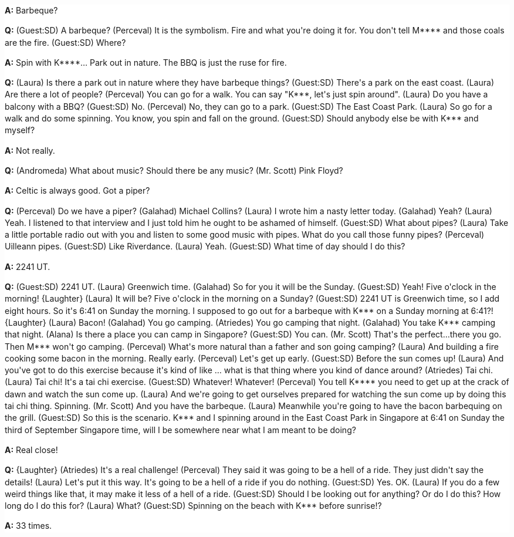 **A:** Barbeque?

**Q:** (Guest:SD) A barbeque? (Perceval) It is the symbolism. Fire and what you're doing it for. You don't tell M\*\*\*\* and those coals are the fire. (Guest:SD) Where?

**A:** Spin with K\*\*\*\*… Park out in nature. The BBQ is just the ruse for fire.

**Q:** (Laura) Is there a park out in nature where they have barbeque things? (Guest:SD) There's a park on the east coast. (Laura) Are there a lot of people? (Perceval) You can go for a walk. You can say "K\*\*\*, let's just spin around". (Laura) Do you have a balcony with a BBQ? (Guest:SD) No. (Perceval) No, they can go to a park. (Guest:SD) The East Coast Park. (Laura) So go for a walk and do some spinning. You know, you spin and fall on the ground. (Guest:SD) Should anybody else be with K\*\*\* and myself?

**A:** Not really.

**Q:** (Andromeda) What about music? Should there be any music? (Mr. Scott) Pink Floyd?

**A:** Celtic is always good. Got a piper?

**Q:** (Perceval) Do we have a piper? (Galahad) Michael Collins? (Laura) I wrote him a nasty letter today. (Galahad) Yeah? (Laura) Yeah. I listened to that interview and I just told him he ought to be ashamed of himself. (Guest:SD) What about pipes? (Laura) Take a little portable radio out with you and listen to some good music with pipes. What do you call those funny pipes? (Perceval) Uilleann pipes. (Guest:SD) Like Riverdance. (Laura) Yeah. (Guest:SD) What time of day should I do this?

**A:** 2241 UT.

**Q:** (Guest:SD) 2241 UT. (Laura) Greenwich time. (Galahad) So for you it will be the Sunday. (Guest:SD) Yeah! Five o'clock in the morning! {Laughter} (Laura) It will be? Five o'clock in the morning on a Sunday? (Guest:SD) 2241 UT is Greenwich time, so I add eight hours. So it's 6:41 on Sunday the morning. I supposed to go out for a barbeque with K\*\*\* on a Sunday morning at 6:41?! {Laughter} (Laura) Bacon! (Galahad) You go camping. (Atriedes) You go camping that night. (Galahad) You take K\*\*\* camping that night. (Alana) Is there a place you can camp in Singapore? (Guest:SD) You can. (Mr. Scott) That's the perfect…there you go. Then M\*\*\* won't go camping. (Perceval) What's more natural than a father and son going camping? (Laura) And building a fire cooking some bacon in the morning. Really early. (Perceval) Let's get up early. (Guest:SD) Before the sun comes up! (Laura) And you've got to do this exercise because it's kind of like … what is that thing where you kind of dance around? (Atriedes) Tai chi. (Laura) Tai chi! It's a tai chi exercise. (Guest:SD) Whatever! Whatever! (Perceval) You tell K\*\*\*\* you need to get up at the crack of dawn and watch the sun come up. (Laura) And we're going to get ourselves prepared for watching the sun come up by doing this tai chi thing. Spinning. (Mr. Scott) And you have the barbeque. (Laura) Meanwhile you're going to have the bacon barbequing on the grill. (Guest:SD) So this is the scenario. K\*\*\* and I spinning around in the East Coast Park in Singapore at 6:41 on Sunday the third of September Singapore time, will I be somewhere near what I am meant to be doing?

**A:** Real close!

**Q:** {Laughter} (Atriedes) It's a real challenge! (Perceval) They said it was going to be a hell of a ride. They just didn't say the details! (Laura) Let's put it this way. It's going to be a hell of a ride if you do nothing. (Guest:SD) Yes. OK. (Laura) If you do a few weird things like that, it may make it less of a hell of a ride. (Guest:SD) Should I be looking out for anything? Or do I do this? How long do I do this for? (Laura) What? (Guest:SD) Spinning on the beach with K\*\*\* before sunrise!?

**A:** 33 times.
